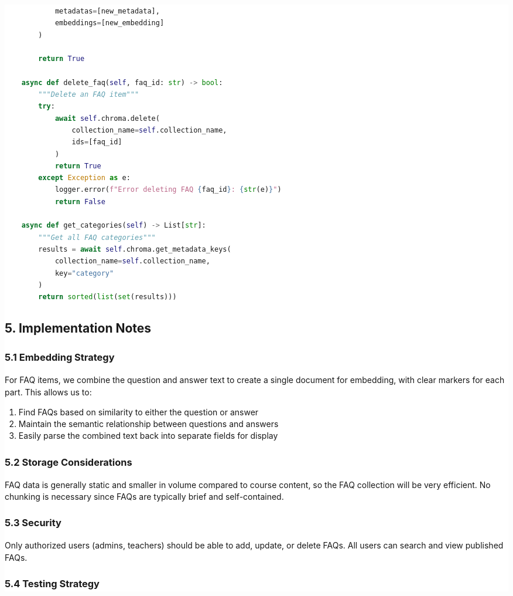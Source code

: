 ```python
            metadatas=[new_metadata],
            embeddings=[new_embedding]
        )
        
        return True
        
    async def delete_faq(self, faq_id: str) -> bool:
        """Delete an FAQ item"""
        try:
            await self.chroma.delete(
                collection_name=self.collection_name,
                ids=[faq_id]
            )
            return True
        except Exception as e:
            logger.error(f"Error deleting FAQ {faq_id}: {str(e)}")
            return False
            
    async def get_categories(self) -> List[str]:
        """Get all FAQ categories"""
        results = await self.chroma.get_metadata_keys(
            collection_name=self.collection_name,
            key="category"
        )
        return sorted(list(set(results)))
```

## 5. Implementation Notes

### 5.1 Embedding Strategy

For FAQ items, we combine the question and answer text to create a single document for embedding, with clear markers for each part. This allows us to:

1. Find FAQs based on similarity to either the question or answer
2. Maintain the semantic relationship between questions and answers
3. Easily parse the combined text back into separate fields for display

### 5.2 Storage Considerations

FAQ data is generally static and smaller in volume compared to course content, so the FAQ collection will be very efficient. No chunking is necessary since FAQs are typically brief and self-contained.

### 5.3 Security

Only authorized users (admins, teachers) should be able to add, update, or delete FAQs. All users can search and view published FAQs.

### 5.4 Testing Strategy
